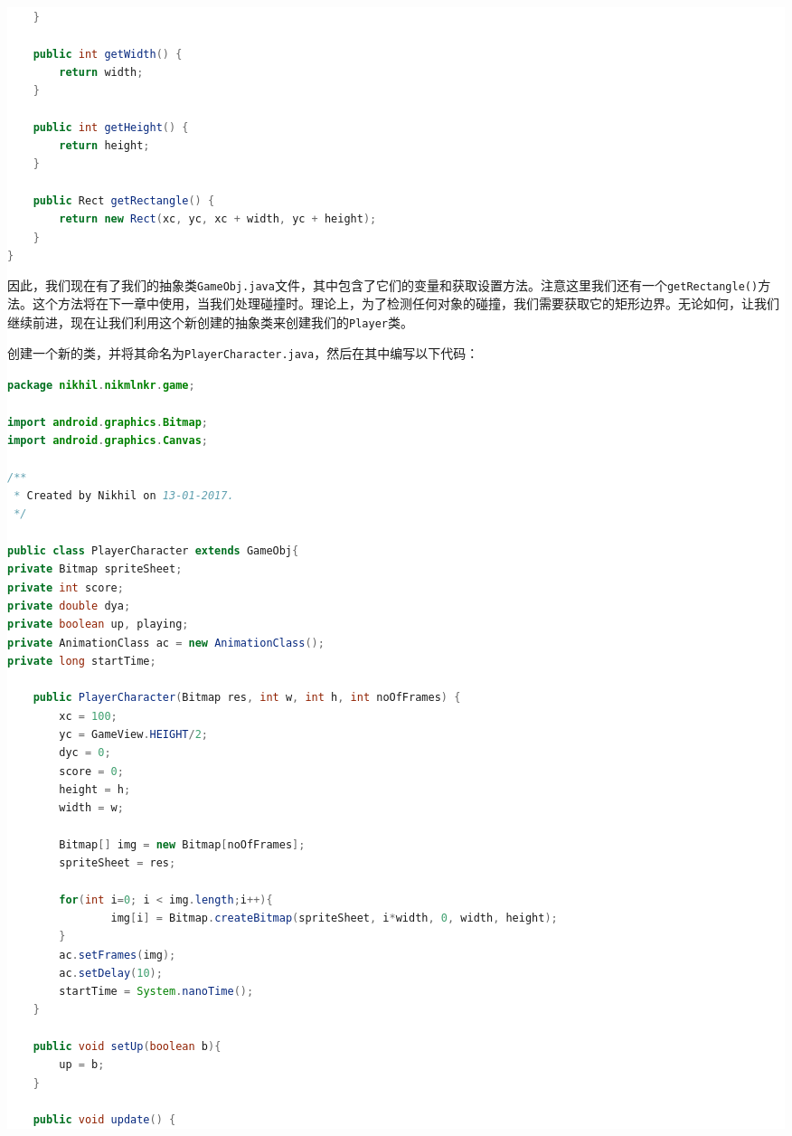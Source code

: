 ```java
    }

    public int getWidth() {
        return width;
    }

    public int getHeight() {
        return height;
    }

    public Rect getRectangle() {
        return new Rect(xc, yc, xc + width, yc + height);
    }
}

```

因此，我们现在有了我们的抽象类`GameObj.java`文件，其中包含了它们的变量和获取设置方法。注意这里我们还有一个`getRectangle()`方法。这个方法将在下一章中使用，当我们处理碰撞时。理论上，为了检测任何对象的碰撞，我们需要获取它的矩形边界。无论如何，让我们继续前进，现在让我们利用这个新创建的抽象类来创建我们的`Player`类。

创建一个新的类，并将其命名为`PlayerCharacter.java`，然后在其中编写以下代码：

```java
package nikhil.nikmlnkr.game;

import android.graphics.Bitmap;
import android.graphics.Canvas;

/**
 * Created by Nikhil on 13-01-2017.
 */

public class PlayerCharacter extends GameObj{
private Bitmap spriteSheet;
private int score;
private double dya;
private boolean up, playing;
private AnimationClass ac = new AnimationClass();
private long startTime;

    public PlayerCharacter(Bitmap res, int w, int h, int noOfFrames) {
        xc = 100;
        yc = GameView.HEIGHT/2;
        dyc = 0;
        score = 0;
        height = h;
        width = w;

        Bitmap[] img = new Bitmap[noOfFrames];
        spriteSheet = res;

        for(int i=0; i < img.length;i++){
                img[i] = Bitmap.createBitmap(spriteSheet, i*width, 0, width, height);
        }
        ac.setFrames(img);
        ac.setDelay(10);
        startTime = System.nanoTime();
    }

    public void setUp(boolean b){
        up = b;
    }

    public void update() {
```